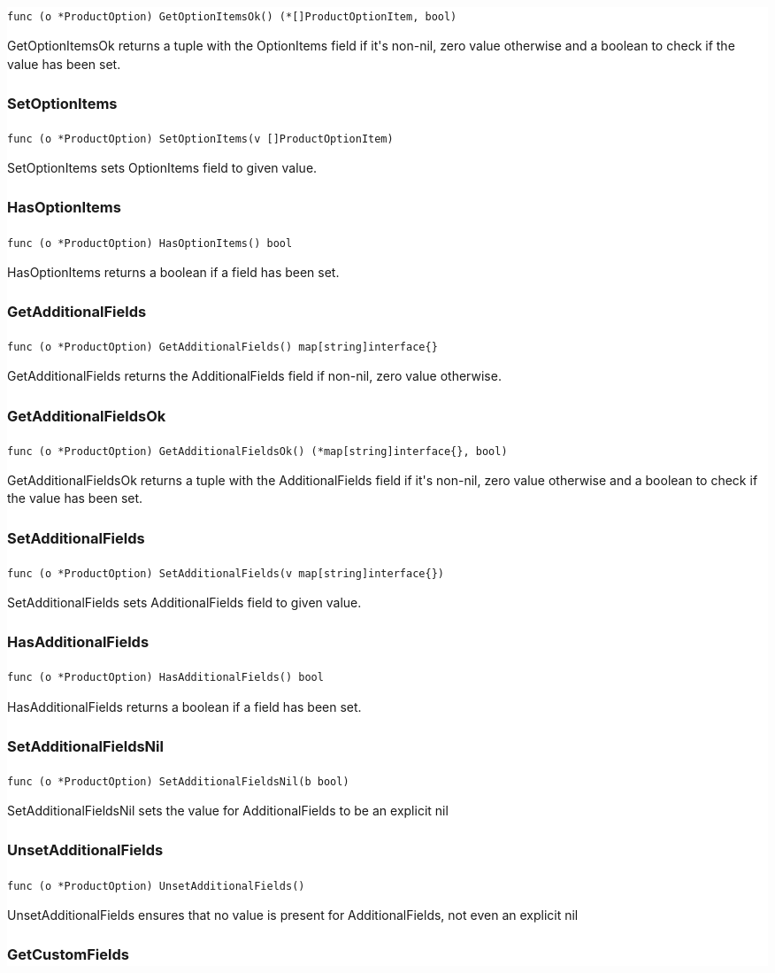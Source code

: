 `func (o *ProductOption) GetOptionItemsOk() (*[]ProductOptionItem, bool)`

GetOptionItemsOk returns a tuple with the OptionItems field if it's non-nil, zero value otherwise
and a boolean to check if the value has been set.

### SetOptionItems

`func (o *ProductOption) SetOptionItems(v []ProductOptionItem)`

SetOptionItems sets OptionItems field to given value.

### HasOptionItems

`func (o *ProductOption) HasOptionItems() bool`

HasOptionItems returns a boolean if a field has been set.

### GetAdditionalFields

`func (o *ProductOption) GetAdditionalFields() map[string]interface{}`

GetAdditionalFields returns the AdditionalFields field if non-nil, zero value otherwise.

### GetAdditionalFieldsOk

`func (o *ProductOption) GetAdditionalFieldsOk() (*map[string]interface{}, bool)`

GetAdditionalFieldsOk returns a tuple with the AdditionalFields field if it's non-nil, zero value otherwise
and a boolean to check if the value has been set.

### SetAdditionalFields

`func (o *ProductOption) SetAdditionalFields(v map[string]interface{})`

SetAdditionalFields sets AdditionalFields field to given value.

### HasAdditionalFields

`func (o *ProductOption) HasAdditionalFields() bool`

HasAdditionalFields returns a boolean if a field has been set.

### SetAdditionalFieldsNil

`func (o *ProductOption) SetAdditionalFieldsNil(b bool)`

 SetAdditionalFieldsNil sets the value for AdditionalFields to be an explicit nil

### UnsetAdditionalFields
`func (o *ProductOption) UnsetAdditionalFields()`

UnsetAdditionalFields ensures that no value is present for AdditionalFields, not even an explicit nil
### GetCustomFields
